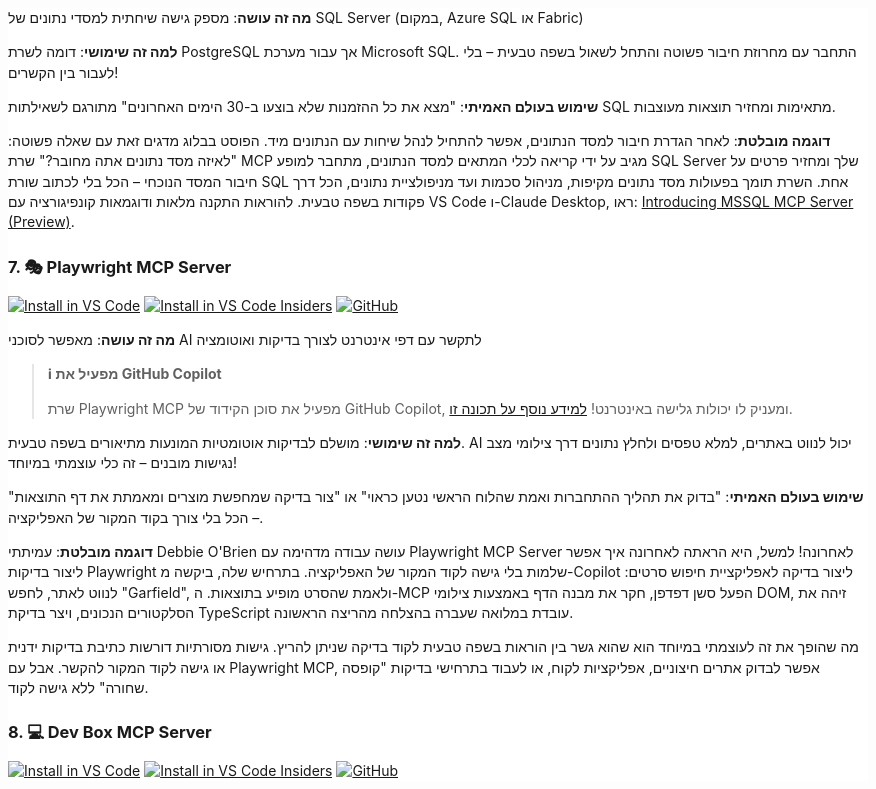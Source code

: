 **מה זה עושה**: מספק גישה שיחתית למסדי נתונים של SQL Server (במקום, Azure SQL או Fabric)

**למה זה שימושי**: דומה לשרת PostgreSQL אך עבור מערכת Microsoft SQL. התחבר עם מחרוזת חיבור פשוטה והתחל לשאול בשפה טבעית – בלי לעבור בין הקשרים!

**שימוש בעולם האמיתי**: "מצא את כל ההזמנות שלא בוצעו ב-30 הימים האחרונים" מתורגם לשאילתות SQL מתאימות ומחזיר תוצאות מעוצבות.

**דוגמה מובלטת**: לאחר הגדרת חיבור למסד הנתונים, אפשר להתחיל לנהל שיחות עם הנתונים מיד. הפוסט בבלוג מדגים זאת עם שאלה פשוטה: "לאיזה מסד נתונים אתה מחובר?" שרת MCP מגיב על ידי קריאה לכלי המתאים למסד הנתונים, מתחבר למופע SQL Server שלך ומחזיר פרטים על חיבור המסד הנוכחי – הכל בלי לכתוב שורת SQL אחת. השרת תומך בפעולות מסד נתונים מקיפות, מניהול סכמות ועד מניפולציית נתונים, הכל דרך פקודות בשפה טבעית. להוראות התקנה מלאות ודוגמאות קונפיגורציה עם VS Code ו-Claude Desktop, ראו: [Introducing MSSQL MCP Server (Preview)](https://devblogs.microsoft.com/azure-sql/introducing-mssql-mcp-server/).

### 7. 🎭 Playwright MCP Server

[![Install in VS Code](https://img.shields.io/badge/VS_Code-Install_Playwright_MCP-0098FF?style=flat-square&logo=visualstudiocode&logoColor=white)](https://vscode.dev/redirect/mcp/install?name=Playwright%20MCP&config=%7B%22command%22%3A%22npx%22%2C%22args%22%3A%5B%22-y%22%2C%22%40microsoft%2Fmcp-playwright%40latest%22%5D%7D) [![Install in VS Code Insiders](https://img.shields.io/badge/VS_Code_Insiders-Install_Playwright_MCP-24bfa5?style=flat-square&logo=visualstudiocode&logoColor=white)](https://insiders.vscode.dev/redirect/mcp/install?name=Playwright%20MCP&config=%7B%22command%22%3A%22npx%22%2C%22args%22%3A%5B%22-y%22%2C%22%40microsoft%2Fmcp-playwright%40latest%22%5D%7D&quality=insiders) [![GitHub](https://img.shields.io/badge/GitHub-View_Repository-181717?style=flat-square&logo=github&logoColor=white)](https://github.com/microsoft/playwright-mcp)

**מה זה עושה**: מאפשר לסוכני AI לתקשר עם דפי אינטרנט לצורך בדיקות ואוטומציה

> **ℹ️ מפעיל את GitHub Copilot**
> 
> שרת Playwright MCP מפעיל את סוכן הקידוד של GitHub Copilot, ומעניק לו יכולות גלישה באינטרנט! [למידע נוסף על תכונה זו](https://github.blog/changelog/2025-07-02-copilot-coding-agent-now-has-its-own-web-browser/).

**למה זה שימושי**: מושלם לבדיקות אוטומטיות המונעות מתיאורים בשפה טבעית. AI יכול לנווט באתרים, למלא טפסים ולחלץ נתונים דרך צילומי מצב נגישות מובנים – זה כלי עוצמתי במיוחד!

**שימוש בעולם האמיתי**: "בדוק את תהליך ההתחברות ואמת שהלוח הראשי נטען כראוי" או "צור בדיקה שמחפשת מוצרים ומאמתת את דף התוצאות" – הכל בלי צורך בקוד המקור של האפליקציה.

**דוגמה מובלטת**: עמיתתי Debbie O'Brien עושה עבודה מדהימה עם Playwright MCP Server לאחרונה! למשל, היא הראתה לאחרונה איך אפשר ליצור בדיקות Playwright שלמות בלי גישה לקוד המקור של האפליקציה. בתרחיש שלה, ביקשה מ-Copilot ליצור בדיקה לאפליקציית חיפוש סרטים: לנווט לאתר, לחפש "Garfield", ולאמת שהסרט מופיע בתוצאות. ה-MCP הפעל סשן דפדפן, חקר את מבנה הדף באמצעות צילומי DOM, זיהה את הסלקטורים הנכונים, ויצר בדיקת TypeScript עובדת במלואה שעברה בהצלחה מהריצה הראשונה.

מה שהופך את זה לעוצמתי במיוחד הוא שהוא גשר בין הוראות בשפה טבעית לקוד בדיקה שניתן להריץ. גישות מסורתיות דורשות כתיבת בדיקות ידנית או גישה לקוד המקור להקשר. אבל עם Playwright MCP, אפשר לבדוק אתרים חיצוניים, אפליקציות לקוח, או לעבוד בתרחישי בדיקות "קופסה שחורה" ללא גישה לקוד.

### 8. 💻 Dev Box MCP Server

[![Install in VS Code](https://img.shields.io/badge/VS_Code-Install_Dev_Box_MCP-0098FF?style=flat-square&logo=visualstudiocode&logoColor=white)](https://vscode.dev/redirect/mcp/install?name=Dev%20Box%20MCP&config=%7B%22command%22%3A%22npx%22%2C%22args%22%3A%5B%22-y%22%2C%22%40microsoft%2Fmcp-devbox%40latest%22%5D%7D) [![Install in VS Code Insiders](https://img.shields.io/badge/VS_Code_Insiders-Install_Dev_Box_MCP-24bfa5?style=flat-square&logo=visualstudiocode&logoColor=white)](https://insiders.vscode.dev/redirect/mcp/install?name=Dev%20Box%20MCP&config=%7B%22command%22%3A%22npx%22%2C%22args%22%3A%5B%22-y%22%2C%22%40microsoft%2Fmcp-devbox%40latest%22%5D%7D&quality=insiders) [![GitHub](https://img.shields.io/badge/GitHub-View_Repository-181717?style=flat-square&logo=github&logoColor=white)](https://github.com/microsoft/mcp)
